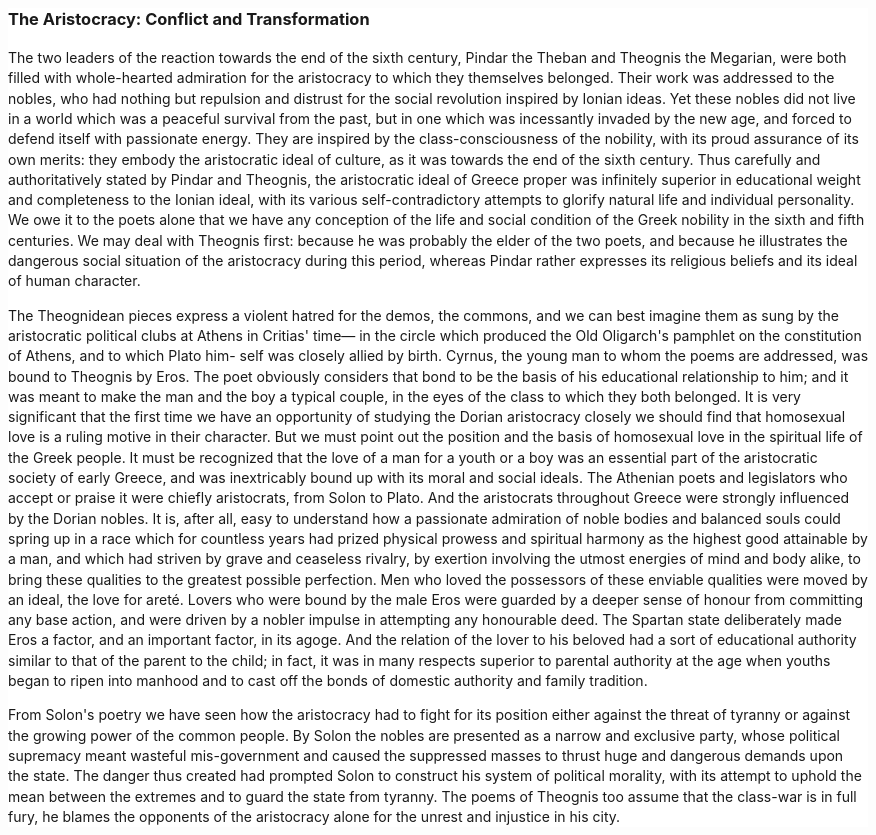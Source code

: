### The Aristocracy: Conflict and Transformation 

The two leaders of the reaction towards the end of the sixth century, Pindar the Theban and Theognis the Megarian, were both filled with whole-hearted admiration for the aristocracy to which they themselves belonged. Their work was addressed to the nobles, who had nothing but repulsion and distrust for the social revolution inspired by Ionian ideas. Yet these nobles did not live in a world which was a peaceful survival from the past, but in one which was incessantly invaded by the new age, and forced to defend itself with passionate energy. They are inspired by the class-consciousness of the nobility, with its proud assurance of its own merits: they embody the aristocratic ideal of culture, as it was towards the end of the sixth century. Thus carefully and authoritatively stated by Pindar and Theognis, the aristocratic ideal of Greece proper was infinitely superior in educational weight and completeness to the Ionian ideal, with its various self-contradictory attempts to glorify natural life and individual personality. We owe it to the poets alone that we have any conception of the life and social condition of the Greek nobility in the sixth and fifth centuries. We may deal with Theognis first: because he was probably the elder of the two poets, and because he illustrates the dangerous social situation of the aristocracy during this period, whereas Pindar rather expresses its religious beliefs and its ideal of human character.

The Theognidean pieces express a violent hatred for the demos, the commons, and we can best imagine them as sung by the aristocratic political clubs at Athens in Critias' time— in the circle which produced the Old Oligarch's pamphlet on the constitution of Athens, and to which Plato him- self was closely allied by birth. Cyrnus, the young man to whom the poems are addressed, was bound to Theognis by Eros. The poet obviously considers that bond to be the basis of his educational relationship to him; and it was meant to make the man and the boy a typical couple, in the eyes of the class to which they both belonged. It is very significant that the first time we have an opportunity of studying the Dorian aristocracy closely we should find that homosexual love is a ruling motive in their character. But we must point out the position and the basis of homosexual love in the spiritual life of the Greek people. It must be recognized that the love of a man for a youth or a boy was an essential part of the aristocratic society of early Greece, and was inextricably bound up with its moral and social ideals. The Athenian poets and legislators who accept or praise it were chiefly aristocrats, from Solon to Plato. And the aristocrats throughout Greece were strongly influenced by the Dorian nobles. It is, after all, easy to understand how a passionate admiration of noble bodies and balanced souls could spring up in a race which for countless years had prized physical prowess and spiritual harmony as the highest good attainable by a man, and which had striven by grave and ceaseless rivalry, by exertion involving the utmost energies of mind and body alike, to bring these qualities to the greatest possible perfection. Men who loved the possessors of these enviable qualities were moved by an ideal, the love for areté. Lovers who were bound by the male Eros were guarded by a deeper sense of honour from committing any base action, and were driven by a nobler impulse in attempting any honourable deed. The Spartan state deliberately made Eros a factor, and an important factor, in its agoge. And the relation of the lover to his beloved had a sort of educational authority similar to that of the parent to the child; in fact, it was in many respects superior to parental authority at the age when youths began to ripen into manhood and to cast off the bonds of domestic authority and family tradition.

From Solon's poetry we have seen how the aristocracy had to fight for its position either against the threat of tyranny or against the growing power of the common people. By Solon the nobles are presented as a narrow and exclusive party, whose political supremacy meant wasteful mis-government and caused the suppressed masses to thrust huge and dangerous demands upon the state. The danger thus created had prompted Solon to construct his system of political morality, with its attempt to uphold the mean between the extremes and to guard the state from tyranny. The poems of Theognis too assume that the class-war is in full fury, he blames the opponents of the aristocracy alone for the unrest and injustice in his city. 

